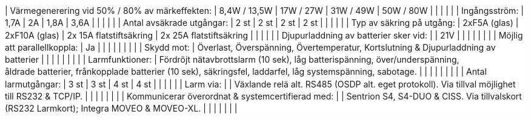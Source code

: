 | Värmegenerering vid 50% / 80% av märkeffekten:         | 8,4W / 13,5W                                                                                                                                                                                                                                                                                                             | 17W / 27W                                                                                       | 31W / 49W               | 50W / 80W               |  |  |  |  |
| Ingångsström:                                          | 1,7A                                                                                                                                                                                                                                                                                                                     | 2A                                                                                              | 1,8A                    | 3,6A                    |  |  |  |  |
| Antal avsäkrade utgångar:                              | 2 st                                                                                                                                                                                                                                                                                                                     | 2 st                                                                                            | 2 st                    | 2 st                    |  |  |  |  |
| Typ av säkring på utgång:                              | 2xF5A (glas)                                                                                                                                                                                                                                                                                                             | 2xF10A (glas)                                                                                   | 2x 15A flatstiftsäkring | 2x 25A flatstiftsäkring |  |  |  |  |
| Djupurladdning av batterier sker vid:                  |                                                                                                                                                                                                                                                                                                                          | 21V                                                                                             |                         |                         |  |  |  |  |
| Möjlig att parallellkoppla:                            | Ja                                                                                                                                                                                                                                                                                                                       |                                                                                                 |                         |                         |  |  |  |  |
| Skydd mot:                                             | Överlast, Överspänning, Övertemperatur, Kortslutning & Djupurladdning av batterier                                                                                                                                                                                                                                       |                                                                                                 |                         |                         |  |  |  |  |
| Larmfunktioner:                                        | Fördröjt nätavbrottslarm (10 sek), låg batterispänning, över/underspänning,<br>åldrade batterier, frånkopplade batterier (10 sek), säkringsfel, laddarfel, låg systemspänning, sabotage.                                                                                                                                 |                                                                                                 |                         |                         |  |  |  |  |
| Antal larmutgångar:                                    | 3 st                                                                                                                                                                                                                                                                                                                     | 3 st                                                                                            | 4 st                    | 4 st                    |  |  |  |  |
| Larm via:                                              |                                                                                                                                                                                                                                                                                                                          | Växlande relä alt. RS485 (OSDP alt. eget protokoll). Via tillval möjlighet till RS232 & TCP/IP. |                         |                         |  |  |  |  |
| Kommunicerar överordnat & systemcertifierad med:       |                                                                                                                                                                                                                                                                                                                          | Sentrion S4, S4-DUO & CISS. Via tillvalskort (RS232 Larmkort); Integra MOVEO & MOVEO-XL.        |                         |                         |  |  |  |  |